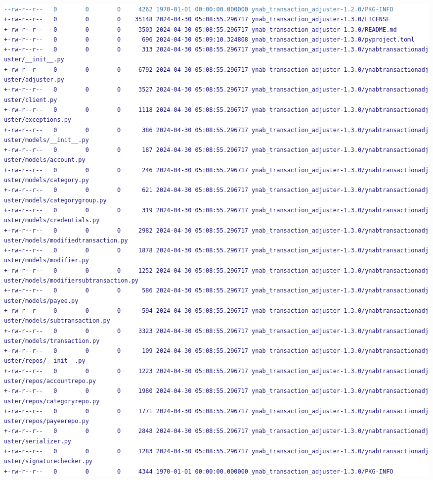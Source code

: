 ```diff
--rw-r--r--   0        0        0     4262 1970-01-01 00:00:00.000000 ynab_transaction_adjuster-1.2.0/PKG-INFO
+-rw-r--r--   0        0        0    35148 2024-04-30 05:08:55.296717 ynab_transaction_adjuster-1.3.0/LICENSE
+-rw-r--r--   0        0        0     3503 2024-04-30 05:08:55.296717 ynab_transaction_adjuster-1.3.0/README.md
+-rw-r--r--   0        0        0      696 2024-04-30 05:09:10.324808 ynab_transaction_adjuster-1.3.0/pyproject.toml
+-rw-r--r--   0        0        0      313 2024-04-30 05:08:55.296717 ynab_transaction_adjuster-1.3.0/ynabtransactionadjuster/__init__.py
+-rw-r--r--   0        0        0     6792 2024-04-30 05:08:55.296717 ynab_transaction_adjuster-1.3.0/ynabtransactionadjuster/adjuster.py
+-rw-r--r--   0        0        0     3527 2024-04-30 05:08:55.296717 ynab_transaction_adjuster-1.3.0/ynabtransactionadjuster/client.py
+-rw-r--r--   0        0        0     1118 2024-04-30 05:08:55.296717 ynab_transaction_adjuster-1.3.0/ynabtransactionadjuster/exceptions.py
+-rw-r--r--   0        0        0      386 2024-04-30 05:08:55.296717 ynab_transaction_adjuster-1.3.0/ynabtransactionadjuster/models/__init__.py
+-rw-r--r--   0        0        0      187 2024-04-30 05:08:55.296717 ynab_transaction_adjuster-1.3.0/ynabtransactionadjuster/models/account.py
+-rw-r--r--   0        0        0      246 2024-04-30 05:08:55.296717 ynab_transaction_adjuster-1.3.0/ynabtransactionadjuster/models/category.py
+-rw-r--r--   0        0        0      621 2024-04-30 05:08:55.296717 ynab_transaction_adjuster-1.3.0/ynabtransactionadjuster/models/categorygroup.py
+-rw-r--r--   0        0        0      319 2024-04-30 05:08:55.296717 ynab_transaction_adjuster-1.3.0/ynabtransactionadjuster/models/credentials.py
+-rw-r--r--   0        0        0     2982 2024-04-30 05:08:55.296717 ynab_transaction_adjuster-1.3.0/ynabtransactionadjuster/models/modifiedtransaction.py
+-rw-r--r--   0        0        0     1878 2024-04-30 05:08:55.296717 ynab_transaction_adjuster-1.3.0/ynabtransactionadjuster/models/modifier.py
+-rw-r--r--   0        0        0     1252 2024-04-30 05:08:55.296717 ynab_transaction_adjuster-1.3.0/ynabtransactionadjuster/models/modifiersubtransaction.py
+-rw-r--r--   0        0        0      586 2024-04-30 05:08:55.296717 ynab_transaction_adjuster-1.3.0/ynabtransactionadjuster/models/payee.py
+-rw-r--r--   0        0        0      594 2024-04-30 05:08:55.296717 ynab_transaction_adjuster-1.3.0/ynabtransactionadjuster/models/subtransaction.py
+-rw-r--r--   0        0        0     3323 2024-04-30 05:08:55.296717 ynab_transaction_adjuster-1.3.0/ynabtransactionadjuster/models/transaction.py
+-rw-r--r--   0        0        0      109 2024-04-30 05:08:55.296717 ynab_transaction_adjuster-1.3.0/ynabtransactionadjuster/repos/__init__.py
+-rw-r--r--   0        0        0     1223 2024-04-30 05:08:55.296717 ynab_transaction_adjuster-1.3.0/ynabtransactionadjuster/repos/accountrepo.py
+-rw-r--r--   0        0        0     1980 2024-04-30 05:08:55.296717 ynab_transaction_adjuster-1.3.0/ynabtransactionadjuster/repos/categoryrepo.py
+-rw-r--r--   0        0        0     1771 2024-04-30 05:08:55.296717 ynab_transaction_adjuster-1.3.0/ynabtransactionadjuster/repos/payeerepo.py
+-rw-r--r--   0        0        0     2848 2024-04-30 05:08:55.296717 ynab_transaction_adjuster-1.3.0/ynabtransactionadjuster/serializer.py
+-rw-r--r--   0        0        0     1283 2024-04-30 05:08:55.296717 ynab_transaction_adjuster-1.3.0/ynabtransactionadjuster/signaturechecker.py
+-rw-r--r--   0        0        0     4344 1970-01-01 00:00:00.000000 ynab_transaction_adjuster-1.3.0/PKG-INFO
```
